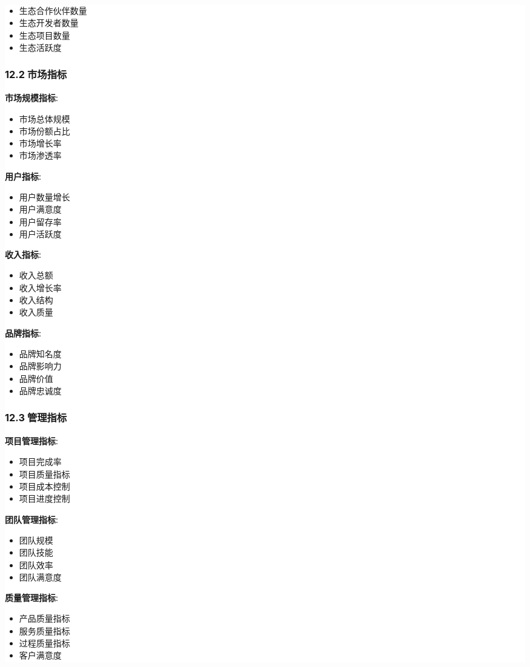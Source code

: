 - 生态合作伙伴数量
- 生态开发者数量
- 生态项目数量
- 生态活跃度

### 12.2 市场指标

**市场规模指标**:

- 市场总体规模
- 市场份额占比
- 市场增长率
- 市场渗透率

**用户指标**:

- 用户数量增长
- 用户满意度
- 用户留存率
- 用户活跃度

**收入指标**:

- 收入总额
- 收入增长率
- 收入结构
- 收入质量

**品牌指标**:

- 品牌知名度
- 品牌影响力
- 品牌价值
- 品牌忠诚度

### 12.3 管理指标

**项目管理指标**:

- 项目完成率
- 项目质量指标
- 项目成本控制
- 项目进度控制

**团队管理指标**:

- 团队规模
- 团队技能
- 团队效率
- 团队满意度

**质量管理指标**:

- 产品质量指标
- 服务质量指标
- 过程质量指标
- 客户满意度
